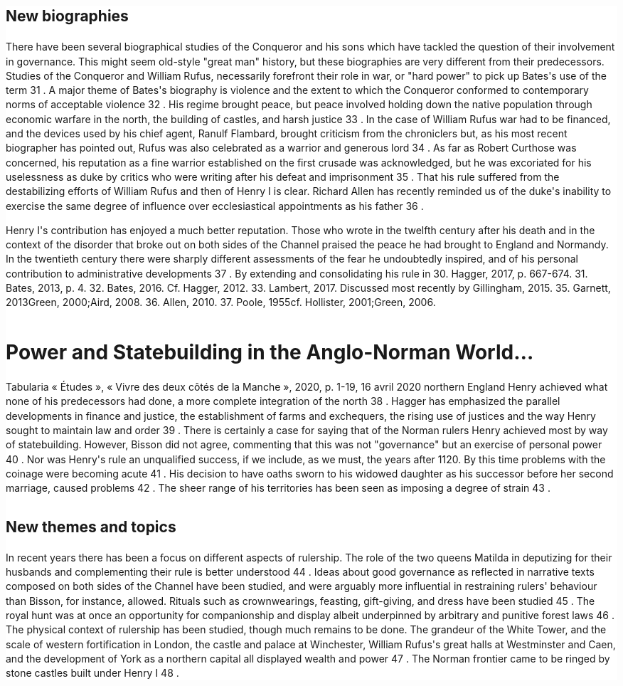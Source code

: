 
## New biographies

There have been several biographical studies of the Conqueror and his sons which have tackled the question of their involvement in governance. This might seem old-style "great man" history, but these biographies are very different from their predecessors. Studies of the Conqueror and William Rufus, necessarily forefront their role in war, or "hard power" to pick up Bates's use of the term 31 . A major theme of Bates's biography is violence and the extent to which the Conqueror conformed to contemporary norms of acceptable violence 32 . His regime brought peace, but peace involved holding down the native population through economic warfare in the north, the building of castles, and harsh justice 33 . In the case of William Rufus war had to be financed, and the devices used by his chief agent, Ranulf Flambard, brought criticism from the chroniclers but, as his most recent biographer has pointed out, Rufus was also celebrated as a warrior and generous lord 34 . As far as Robert Curthose was concerned, his reputation as a fine warrior established on the first crusade was acknowledged, but he was excoriated for his uselessness as duke by critics who were writing after his defeat and imprisonment 35 . That his rule suffered from the destabilizing efforts of William Rufus and then of Henry I is clear. Richard Allen has recently reminded us of the duke's inability to exercise the same degree of influence over ecclesiastical appointments as his father 36 .

Henry I's contribution has enjoyed a much better reputation. Those who wrote in the twelfth century after his death and in the context of the disorder that broke out on both sides of the Channel praised the peace he had brought to England and Normandy. In the twentieth century there were sharply different assessments of the fear he undoubtedly inspired, and of his personal contribution to administrative developments 37 . By extending and consolidating his rule in 30. Hagger, 2017, p. 667-674. 31. Bates, 2013, p. 4. 32. Bates, 2016. Cf. Hagger, 2012. 33. Lambert, 2017. Discussed most recently by Gillingham, 2015. 35. Garnett, 2013Green, 2000;Aird, 2008. 36. Allen, 2010. 37. Poole, 1955cf. Hollister, 2001;Green, 2006. 


# Power and Statebuilding in the Anglo-Norman World…

Tabularia « Études », « Vivre des deux côtés de la Manche », 2020, p. 1-19, 16 avril 2020 northern England Henry achieved what none of his predecessors had done, a more complete integration of the north 38 . Hagger has emphasized the parallel developments in finance and justice, the establishment of farms and exchequers, the rising use of justices and the way Henry sought to maintain law and order 39 . There is certainly a case for saying that of the Norman rulers Henry achieved most by way of statebuilding. However, Bisson did not agree, commenting that this was not "governance" but an exercise of personal power 40 . Nor was Henry's rule an unqualified success, if we include, as we must, the years after 1120. By this time problems with the coinage were becoming acute 41 . His decision to have oaths sworn to his widowed daughter as his successor before her second marriage, caused problems 42 . The sheer range of his territories has been seen as imposing a degree of strain 43 .


## New themes and topics

In recent years there has been a focus on different aspects of rulership. The role of the two queens Matilda in deputizing for their husbands and complementing their rule is better understood 44 . Ideas about good governance as reflected in narrative texts composed on both sides of the Channel have been studied, and were arguably more influential in restraining rulers' behaviour than Bisson, for instance, allowed. Rituals such as crownwearings, feasting, gift-giving, and dress have been studied 45 . The royal hunt was at once an opportunity for companionship and display albeit underpinned by arbitrary and punitive forest laws 46 . The physical context of rulership has been studied, though much remains to be done. The grandeur of the White Tower, and the scale of western fortification in London, the castle and palace at Winchester, William Rufus's great halls at Westminster and Caen, and the development of York as a northern capital all displayed wealth and power 47 . The Norman frontier came to be ringed by stone castles built under Henry I 48 .
